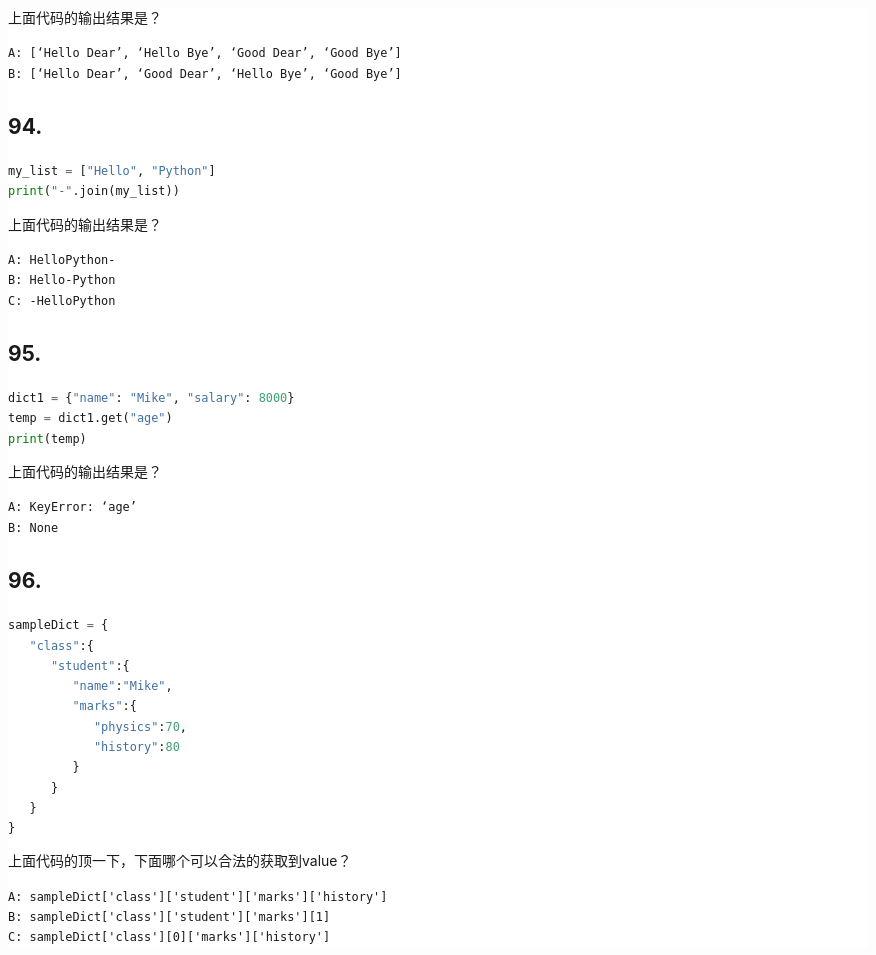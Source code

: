 上面代码的输出结果是？

```text
A: [‘Hello Dear’, ‘Hello Bye’, ‘Good Dear’, ‘Good Bye’]
B: [‘Hello Dear’, ‘Good Dear’, ‘Hello Bye’, ‘Good Bye’]
```

## 94.

```python
my_list = ["Hello", "Python"]
print("-".join(my_list))
```

上面代码的输出结果是？

```text
A: HelloPython-
B: Hello-Python
C: -HelloPython
```

## 95.

```python
dict1 = {"name": "Mike", "salary": 8000}
temp = dict1.get("age")
print(temp)
```

上面代码的输出结果是？

```text
A: KeyError: ‘age’
B: None
```

## 96.

```python
sampleDict = { 
   "class":{ 
      "student":{ 
         "name":"Mike",
         "marks":{ 
            "physics":70,
            "history":80
         }
      }
   }
}
```

上面代码的顶一下，下面哪个可以合法的获取到value？

```text
A: sampleDict['class']['student']['marks']['history']
B: sampleDict['class']['student']['marks'][1]
C: sampleDict['class'][0]['marks']['history']
```
